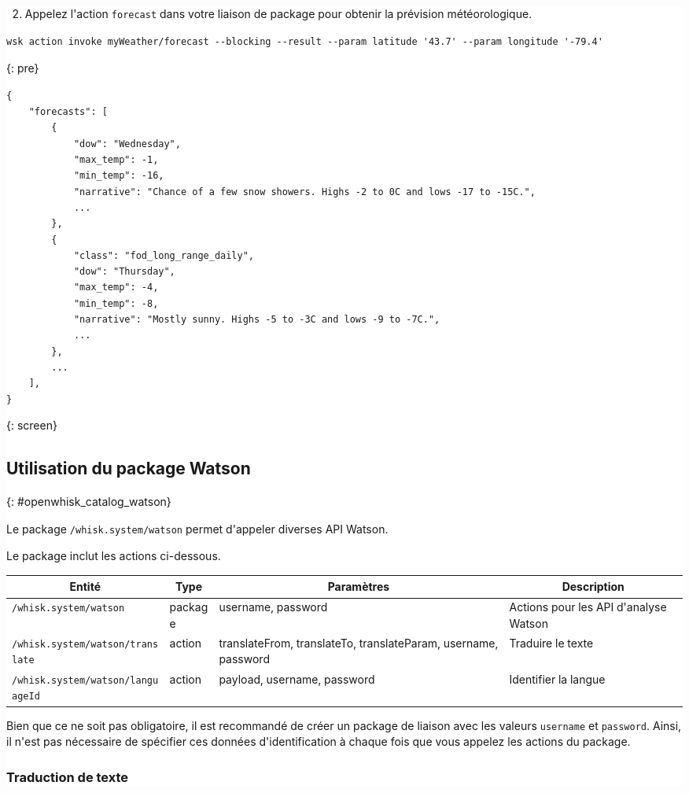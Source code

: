2. Appelez l'action `forecast` dans votre liaison de package pour obtenir la prévision météorologique.

  ```
  wsk action invoke myWeather/forecast --blocking --result --param latitude '43.7' --param longitude '-79.4'
  ```
  {: pre}

  ```
  {
      "forecasts": [
          {
              "dow": "Wednesday",
              "max_temp": -1,
              "min_temp": -16,
              "narrative": "Chance of a few snow showers. Highs -2 to 0C and lows -17 to -15C.",
              ...
          },
          {
              "class": "fod_long_range_daily",
              "dow": "Thursday",
              "max_temp": -4,
              "min_temp": -8,
              "narrative": "Mostly sunny. Highs -5 to -3C and lows -9 to -7C.",
              ...
          },
          ...
      ],
  }
  ```
  {: screen}


## Utilisation du package Watson
{: #openwhisk_catalog_watson}

Le package `/whisk.system/watson` permet d'appeler diverses API Watson.

Le package inclut les actions ci-dessous.

| Entité | Type | Paramètres | Description |
| --- | --- | --- | --- |
| `/whisk.system/watson` | package | username, password | Actions pour les API d'analyse Watson |
| `/whisk.system/watson/translate` | action | translateFrom, translateTo, translateParam, username, password | Traduire le texte |
| `/whisk.system/watson/languageId` | action | payload, username, password | Identifier la langue |

Bien que ce ne soit pas obligatoire, il est recommandé de créer un package de liaison avec les valeurs `username` et
`password`. Ainsi, il n'est pas nécessaire de spécifier ces données d'identification à chaque fois que vous appelez les actions du package.

### Traduction de texte
